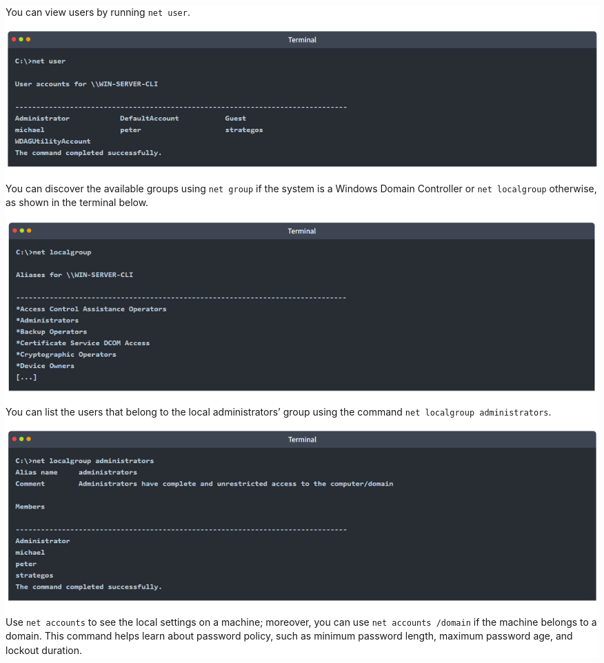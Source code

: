 You can view users by running `net user`.

![task4-terminal7](./images/task4-terminal7.png)

You can discover the available groups using `net group` if the system is a Windows Domain Controller or `net localgroup` otherwise, as shown in the terminal below.

![task4-terminal8](./images/task4-terminal8.png)

You can list the users that belong to the local administrators’ group using the command `net localgroup administrators`.

![task4-terminal9](./images/task4-terminal9.png)

Use `net accounts` to see the local settings on a machine; moreover, you can use `net accounts /domain` if the machine belongs to a domain. This command helps learn about password policy, such as minimum password length, maximum password age, and lockout duration.
